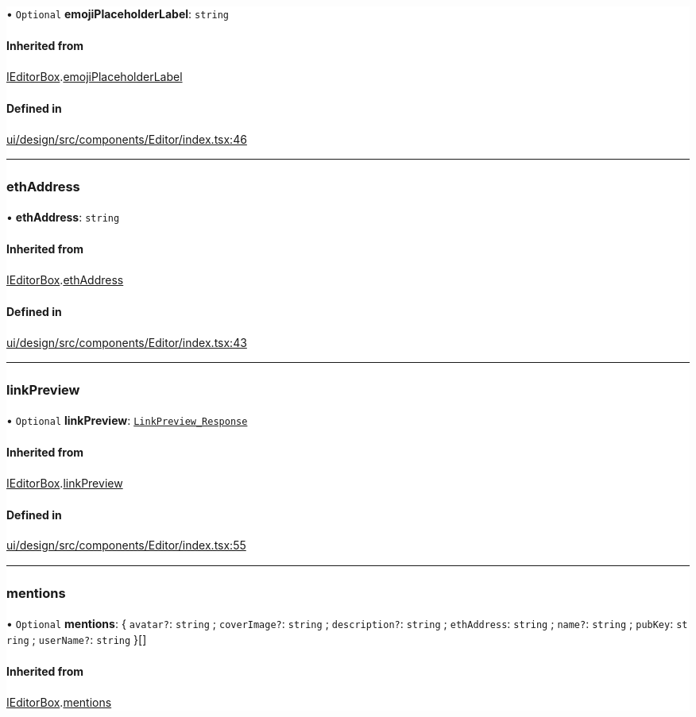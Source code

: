 • `Optional` **emojiPlaceholderLabel**: `string`

#### Inherited from

[IEditorBox](akashaproject_design_system._internal_.IEditorBox.md).[emojiPlaceholderLabel](akashaproject_design_system._internal_.IEditorBox.md#emojiplaceholderlabel)

#### Defined in

[ui/design/src/components/Editor/index.tsx:46](https://github.com/AKASHAorg/akasha-world-framework/blob/d81a7246/ui/design/src/components/Editor/index.tsx#L46)

___

### ethAddress

• **ethAddress**: `string`

#### Inherited from

[IEditorBox](akashaproject_design_system._internal_.IEditorBox.md).[ethAddress](akashaproject_design_system._internal_.IEditorBox.md#ethaddress)

#### Defined in

[ui/design/src/components/Editor/index.tsx:43](https://github.com/AKASHAorg/akasha-world-framework/blob/d81a7246/ui/design/src/components/Editor/index.tsx#L43)

___

### linkPreview

• `Optional` **linkPreview**: [`LinkPreview_Response`](akashaproject_design_system._internal_.LinkPreview_Response.md)

#### Inherited from

[IEditorBox](akashaproject_design_system._internal_.IEditorBox.md).[linkPreview](akashaproject_design_system._internal_.IEditorBox.md#linkpreview)

#### Defined in

[ui/design/src/components/Editor/index.tsx:55](https://github.com/AKASHAorg/akasha-world-framework/blob/d81a7246/ui/design/src/components/Editor/index.tsx#L55)

___

### mentions

• `Optional` **mentions**: { `avatar?`: `string` ; `coverImage?`: `string` ; `description?`: `string` ; `ethAddress`: `string` ; `name?`: `string` ; `pubKey`: `string` ; `userName?`: `string`  }[]

#### Inherited from

[IEditorBox](akashaproject_design_system._internal_.IEditorBox.md).[mentions](akashaproject_design_system._internal_.IEditorBox.md#mentions)
